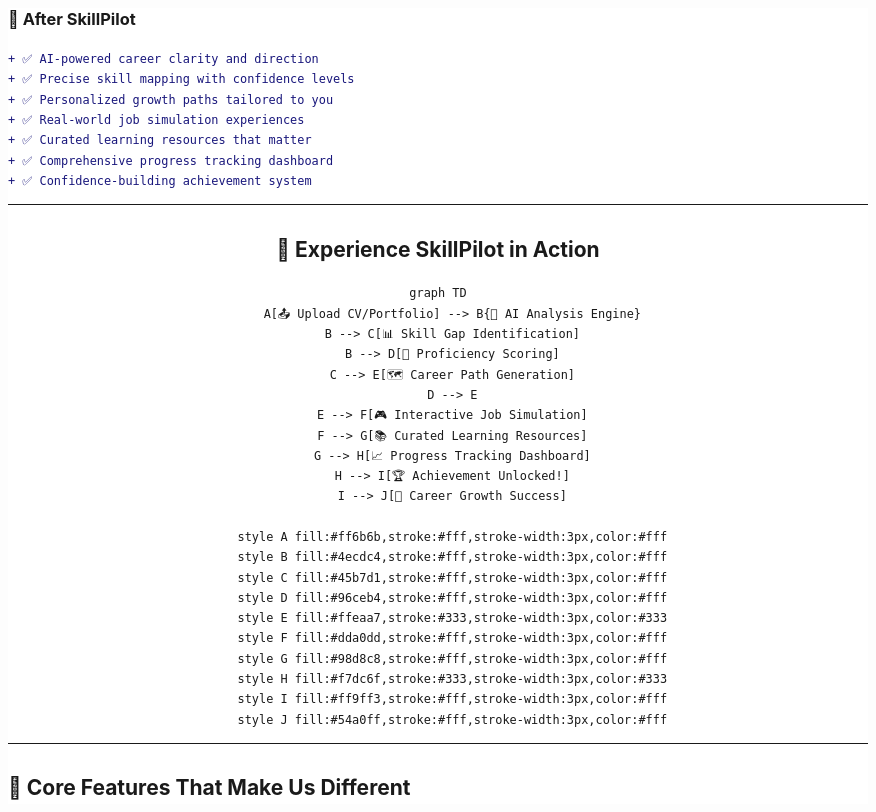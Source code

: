 </td>
<td width="50%">

### 🎯 **After SkillPilot**
```diff
+ ✅ AI-powered career clarity and direction
+ ✅ Precise skill mapping with confidence levels
+ ✅ Personalized growth paths tailored to you
+ ✅ Real-world job simulation experiences
+ ✅ Curated learning resources that matter
+ ✅ Comprehensive progress tracking dashboard
+ ✅ Confidence-building achievement system
```

</td>
</tr>
</table>

---

<div align="center">

## 🎪 **Experience SkillPilot in Action**

```mermaid
graph TD
    A[📤 Upload CV/Portfolio] --> B{🤖 AI Analysis Engine}
    B --> C[📊 Skill Gap Identification]
    B --> D[🎯 Proficiency Scoring]
    C --> E[🗺️ Career Path Generation]
    D --> E
    E --> F[🎮 Interactive Job Simulation]
    F --> G[📚 Curated Learning Resources]
    G --> H[📈 Progress Tracking Dashboard]
    H --> I[🏆 Achievement Unlocked!]
    I --> J[🚀 Career Growth Success]
    
    style A fill:#ff6b6b,stroke:#fff,stroke-width:3px,color:#fff
    style B fill:#4ecdc4,stroke:#fff,stroke-width:3px,color:#fff
    style C fill:#45b7d1,stroke:#fff,stroke-width:3px,color:#fff
    style D fill:#96ceb4,stroke:#fff,stroke-width:3px,color:#fff
    style E fill:#ffeaa7,stroke:#333,stroke-width:3px,color:#333
    style F fill:#dda0dd,stroke:#fff,stroke-width:3px,color:#fff
    style G fill:#98d8c8,stroke:#fff,stroke-width:3px,color:#fff
    style H fill:#f7dc6f,stroke:#333,stroke-width:3px,color:#333
    style I fill:#ff9ff3,stroke:#fff,stroke-width:3px,color:#fff
    style J fill:#54a0ff,stroke:#fff,stroke-width:3px,color:#fff
```

</div>

---

## 🚀 **Core Features That Make Us Different**
